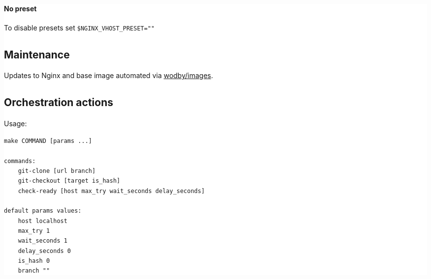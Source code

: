 #### No preset

To disable presets set `$NGINX_VHOST_PRESET=""`

## Maintenance

Updates to Nginx and base image automated via [wodby/images](https://github.com/wodby/images).

## Orchestration actions

Usage:
```
make COMMAND [params ...]

commands:
    git-clone [url branch]
    git-checkout [target is_hash]
    check-ready [host max_try wait_seconds delay_seconds]
 
default params values:
    host localhost
    max_try 1
    wait_seconds 1
    delay_seconds 0
    is_hash 0
    branch ""    
```

[http_addition]: http://nginx.org/en/docs/http/ngx_http_addition_module.html
[http_auth_request]: http://nginx.org/en/docs/http/ngx_http_auth_request_module.html
[http_dav]: http://nginx.org/en/docs/http/ngx_http_dav_module.html
[http_flv]: http://nginx.org/en/docs/http/ngx_http_flv_module.html
[http_gunzip]: http://nginx.org/en/docs/http/ngx_http_gunzip_module.html
[http_gzip_static]: http://nginx.org/en/docs/http/ngx_http_gzip_static_module.html
[http_image_filter]: http://nginx.org/en/docs/http/ngx_http_image_filter_module.html
[http_mp4]: http://nginx.org/en/docs/http/ngx_http_mp4_module.html
[http_random_index]: http://nginx.org/en/docs/http/ngx_http_random_index_module.html
[http_realip]: http://nginx.org/en/docs/http/ngx_http_realip_module.html
[http_secure_link]: http://nginx.org/en/docs/http/ngx_http_secure_link_module.html
[http_slice]: http://nginx.org/en/docs/http/ngx_http_slice_module.html
[http_ssl]: http://nginx.org/en/docs/http/ngx_http_ssl_module.html
[http_stub_status]: http://nginx.org/en/docs/http/ngx_http_stub_status_module.html
[http_sub]: http://nginx.org/en/docs/http/ngx_http_sub_module.html
[http_uploadprogress]: https://github.com/masterzen/nginx-upload-progress-module
[http_v2]: http://nginx.org/en/docs/http/ngx_http_v2_module.html
[http_xslt]: http://nginx.org/en/docs/http/ngx_http_xslt_module.html
[mail_ssl]: http://nginx.org/en/docs/mail/ngx_mail_ssl_module.html
[ModSecurity Library]: https://modsecurity.org/
[ModSecurity Nginx module]: https://github.com/SpiderLabs/ModSecurity-nginx
[ModSecurity]: #modsecurity
[OWASP CRS]: https://modsecurity.org/crs/
[PageSpeed Library]: https://www.modpagespeed.com/
[PageSpeed Nginx module]: https://github.com/apache/incubator-pagespeed-ngx
[PageSpeed]: #pagespeed
[stream_realip]: http://nginx.org/en/docs/stream/ngx_stream_realip_module.html
[stream_ssl]: http://nginx.org/en/docs/stream/ngx_stream_ssl_module.html
[stream_ssl_preread]: http://nginx.org/en/docs/stream/ngx_stream_ssl_preread_module.html


[Drupal 8]: https://github.com/wodby/nginx/blob/master/templates/presets/drupal8.conf.tmpl
[Drupal 7]: https://github.com/wodby/nginx/blob/master/templates/presets/drupal7.conf.tmpl
[Drupal 6]: https://github.com/wodby/nginx/blob/master/templates/presets/drupal6.conf.tmpl